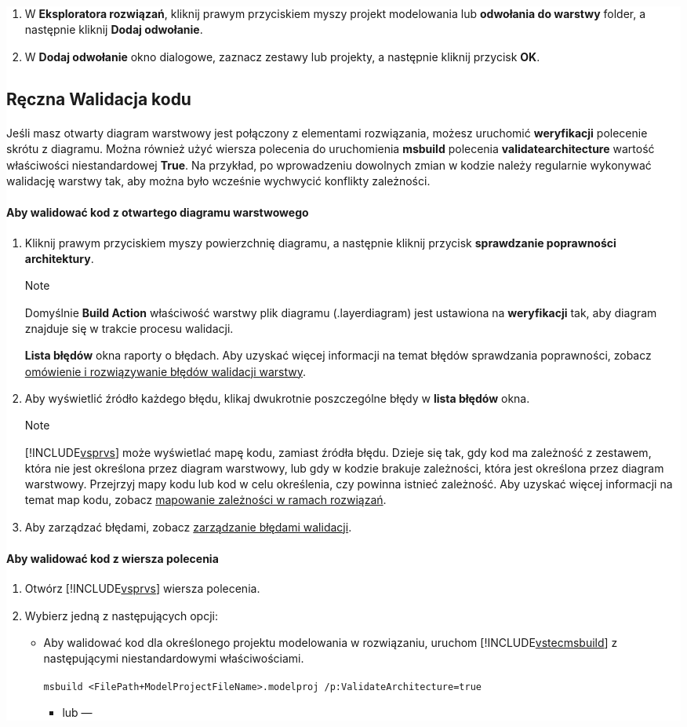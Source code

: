 1.  W **Eksploratora rozwiązań**, kliknij prawym przyciskiem myszy projekt modelowania lub **odwołania do warstwy** folder, a następnie kliknij **Dodaj odwołanie**.  
  
2.  W **Dodaj odwołanie** okno dialogowe, zaznacz zestawy lub projekty, a następnie kliknij przycisk **OK**.  
  
##  <a name="ValidateManually"></a> Ręczna Walidacja kodu  
 Jeśli masz otwarty diagram warstwowy jest połączony z elementami rozwiązania, możesz uruchomić **weryfikacji** polecenie skrótu z diagramu. Można również użyć wiersza polecenia do uruchomienia **msbuild** polecenia **validatearchitecture** wartość właściwości niestandardowej **True**. Na przykład, po wprowadzeniu dowolnych zmian w kodzie należy regularnie wykonywać walidację warstwy tak, aby można było wcześnie wychwycić konflikty zależności.  
  
#### <a name="to-validate-code-from-an-open-layer-diagram"></a>Aby walidować kod z otwartego diagramu warstwowego  
  
1.  Kliknij prawym przyciskiem myszy powierzchnię diagramu, a następnie kliknij przycisk **sprawdzanie poprawności architektury**.  
  
    > [!NOTE]
    >  Domyślnie **Build Action** właściwość warstwy plik diagramu (.layerdiagram) jest ustawiona na **weryfikacji** tak, aby diagram znajduje się w trakcie procesu walidacji.  
  
     **Lista błędów** okna raporty o błędach. Aby uzyskać więcej informacji na temat błędów sprawdzania poprawności, zobacz [omówienie i rozwiązywanie błędów walidacji warstwy](#UnderstandingValidationErrors).  
  
2.  Aby wyświetlić źródło każdego błędu, klikaj dwukrotnie poszczególne błędy w **lista błędów** okna.  
  
    > [!NOTE]
    >  [!INCLUDE[vsprvs](../includes/vsprvs-md.md)] może wyświetlać mapę kodu, zamiast źródła błędu. Dzieje się tak, gdy kod ma zależność z zestawem, która nie jest określona przez diagram warstwowy, lub gdy w kodzie brakuje zależności, która jest określona przez diagram warstwowy. Przejrzyj mapy kodu lub kod w celu określenia, czy powinna istnieć zależność. Aby uzyskać więcej informacji na temat map kodu, zobacz [mapowanie zależności w ramach rozwiązań](../modeling/map-dependencies-across-your-solutions.md).  
  
3.  Aby zarządzać błędami, zobacz [zarządzanie błędami walidacji](#ManageErrors).  
  
#### <a name="to-validate-code-at-the-command-prompt"></a>Aby walidować kod z wiersza polecenia  
  
1. Otwórz [!INCLUDE[vsprvs](../includes/vsprvs-md.md)] wiersza polecenia.  
  
2. Wybierz jedną z następujących opcji:  
  
   - Aby walidować kod dla określonego projektu modelowania w rozwiązaniu, uruchom [!INCLUDE[vstecmsbuild](../includes/vstecmsbuild-md.md)] z następującymi niestandardowymi właściwościami.  
  
     ```  
     msbuild <FilePath+ModelProjectFileName>.modelproj /p:ValidateArchitecture=true  
     ```  
  
     - lub —  
  